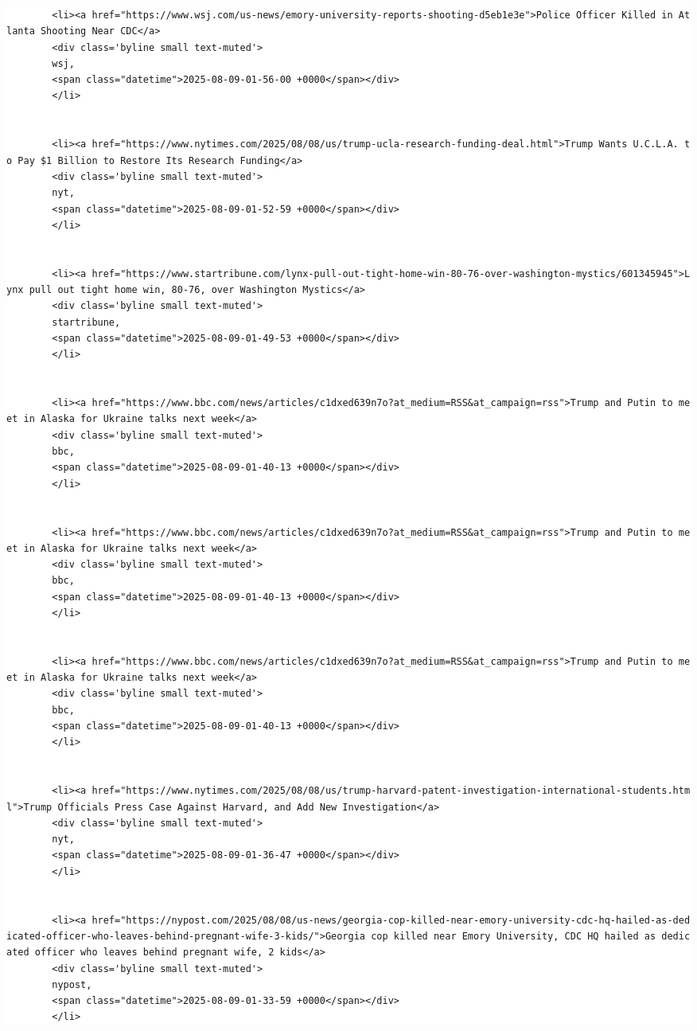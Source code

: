
            <li><a href="https://www.wsj.com/us-news/emory-university-reports-shooting-d5eb1e3e">Police Officer Killed in Atlanta Shooting Near CDC</a>
            <div class='byline small text-muted'>
            wsj, 
            <span class="datetime">2025-08-09-01-56-00 +0000</span></div>
            </li>
        

            <li><a href="https://www.nytimes.com/2025/08/08/us/trump-ucla-research-funding-deal.html">Trump Wants U.C.L.A. to Pay $1 Billion to Restore Its Research Funding</a>
            <div class='byline small text-muted'>
            nyt, 
            <span class="datetime">2025-08-09-01-52-59 +0000</span></div>
            </li>
        

            <li><a href="https://www.startribune.com/lynx-pull-out-tight-home-win-80-76-over-washington-mystics/601345945">Lynx pull out tight home win, 80-76, over Washington Mystics</a>
            <div class='byline small text-muted'>
            startribune, 
            <span class="datetime">2025-08-09-01-49-53 +0000</span></div>
            </li>
        

            <li><a href="https://www.bbc.com/news/articles/c1dxed639n7o?at_medium=RSS&at_campaign=rss">Trump and Putin to meet in Alaska for Ukraine talks next week</a>
            <div class='byline small text-muted'>
            bbc, 
            <span class="datetime">2025-08-09-01-40-13 +0000</span></div>
            </li>
        

            <li><a href="https://www.bbc.com/news/articles/c1dxed639n7o?at_medium=RSS&at_campaign=rss">Trump and Putin to meet in Alaska for Ukraine talks next week</a>
            <div class='byline small text-muted'>
            bbc, 
            <span class="datetime">2025-08-09-01-40-13 +0000</span></div>
            </li>
        

            <li><a href="https://www.bbc.com/news/articles/c1dxed639n7o?at_medium=RSS&at_campaign=rss">Trump and Putin to meet in Alaska for Ukraine talks next week</a>
            <div class='byline small text-muted'>
            bbc, 
            <span class="datetime">2025-08-09-01-40-13 +0000</span></div>
            </li>
        

            <li><a href="https://www.nytimes.com/2025/08/08/us/trump-harvard-patent-investigation-international-students.html">Trump Officials Press Case Against Harvard, and Add New Investigation</a>
            <div class='byline small text-muted'>
            nyt, 
            <span class="datetime">2025-08-09-01-36-47 +0000</span></div>
            </li>
        

            <li><a href="https://nypost.com/2025/08/08/us-news/georgia-cop-killed-near-emory-university-cdc-hq-hailed-as-dedicated-officer-who-leaves-behind-pregnant-wife-3-kids/">Georgia cop killed near Emory University, CDC HQ hailed as dedicated officer who leaves behind pregnant wife, 2 kids</a>
            <div class='byline small text-muted'>
            nypost, 
            <span class="datetime">2025-08-09-01-33-59 +0000</span></div>
            </li>
        